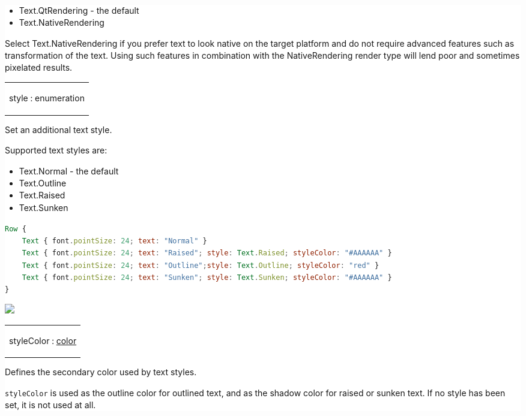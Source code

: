-   Text.QtRendering - the default
-   Text.NativeRendering

Select Text.NativeRendering if you prefer text to look native on the target platform and do not require advanced features such as transformation of the text. Using such features in combination with the NativeRendering render type will lend poor and sometimes pixelated results.

<table>
<colgroup>
<col width="100%" />
</colgroup>
<tbody>
<tr class="odd">
<td><p><span id="style-prop"></span><span class="name">style</span> : <span class="type">enumeration</span></p></td>
</tr>
</tbody>
</table>

Set an additional text style.

Supported text styles are:

-   Text.Normal - the default
-   Text.Outline
-   Text.Raised
-   Text.Sunken

``` qml
Row {
    Text { font.pointSize: 24; text: "Normal" }
    Text { font.pointSize: 24; text: "Raised"; style: Text.Raised; styleColor: "#AAAAAA" }
    Text { font.pointSize: 24; text: "Outline";style: Text.Outline; styleColor: "red" }
    Text { font.pointSize: 24; text: "Sunken"; style: Text.Sunken; styleColor: "#AAAAAA" }
}
```

![](https://developer.ubuntu.com/static/devportal_uploaded/470d2e2f-4697-4e34-9c05-d84924f40192-api/apps/qml/sdk-14.10/QtQuick.Text/images/declarative-textstyle.png)

<table>
<colgroup>
<col width="100%" />
</colgroup>
<tbody>
<tr class="odd">
<td><p><span id="styleColor-prop"></span><span class="name">styleColor</span> : <span class="type"><a href="#color-prop">color</a></span></p></td>
</tr>
</tbody>
</table>

Defines the secondary color used by text styles.

`styleColor` is used as the outline color for outlined text, and as the shadow color for raised or sunken text. If no style has been set, it is not used at all.
